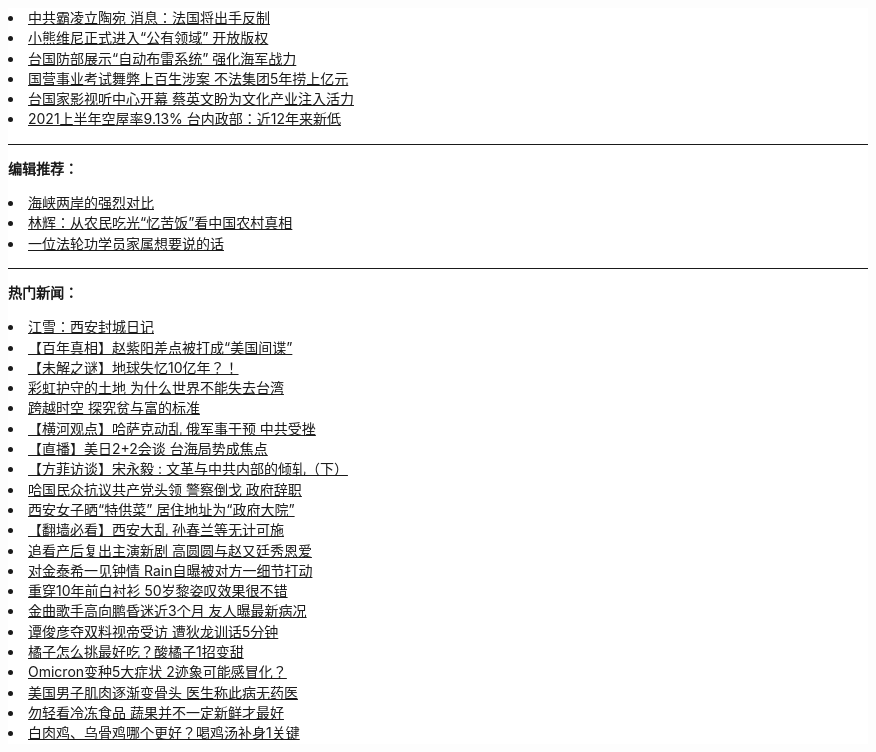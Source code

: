 <li><a href="https://github.com/awgodf3330/djy/blob/master/gb/22/1/7/n13488587.md#1">中共霸凌立陶宛 消息：法国将出手反制</a></li>
<li><a href="https://github.com/awgodf3330/djy/blob/master/gb/22/1/7/n13488462.md#1">小熊维尼正式进入“公有领域” 开放版权</a></li>
<li><a href="https://github.com/awgodf3330/djy/blob/master/gb/22/1/7/n13488433.md#1">台国防部展示“自动布雷系统” 强化海军战力</a></li>
<li><a href="https://github.com/awgodf3330/djy/blob/master/gb/22/1/7/n13488592.md#1">国营事业考试舞弊上百生涉案 不法集团5年捞上亿元</a></li>
<li><a href="https://github.com/awgodf3330/djy/blob/master/gb/22/1/7/n13488769.md#1">台国家影视听中心开幕 蔡英文盼为文化产业注入活力</a></li>
<li><a href="https://github.com/awgodf3330/djy/blob/master/gb/22/1/7/n13488612.md#1">2021上半年空屋率9.13% 台内政部：近12年来新低</a></li>
<hr>


<strong>编辑推荐：</strong>
<li><a href="https://github.com/upjkzu3674/djy/blob/master/gb/8/12/18/n2367165.md?dfh#1" target="_blank">海峡两岸的强烈对比</a></li><li><a href="https://github.com/tsiac2612/djy/blob/master/gb/19/3/12/n11108271.md#1" target="_blank">林辉：从农民吃光“忆苦饭”看中国农村真相</a></li><li><a href="https://github.com/tsiac2612/djy/blob/master/gb/17/6/26/n9322928.md#1" target="_blank">一位法轮功学员家属想要说的话</a></li>
<hr>

<strong>热门新闻：</strong>
<li><a href="https://github.com/awgodf3330/djy/blob/master/gb/22/1/4/n13481009.md#1">江雪：西安封城日记</a></li>
<li><a href="https://github.com/awgodf3330/djy/blob/master/gb/21/12/30/n13470511.md#1">【百年真相】赵紫阳差点被打成“美国间谍”</a></li>
<li><a href="https://github.com/awgodf3330/djy/blob/master/gb/22/1/3/n13477735.md#1">【未解之谜】地球失忆10亿年？！</a></li>
<li><a href="https://github.com/awgodf3330/djy/blob/master/gb/22/1/2/n13476849.md#1">彩虹护守的土地 为什么世界不能失去台湾</a></li>
<li><a href="https://github.com/awgodf3330/djy/blob/master/gb/21/12/30/n13468515.md#1">跨越时空 探究贫与富的标准</a></li>
<li><a href="https://github.com/awgodf3330/djy/blob/master/gb/22/1/6/n13487109.md#1">【横河观点】哈萨克动乱 俄军事干预 中共受挫</a></li>
<li><a href="https://github.com/awgodf3330/djy/blob/master/gb/22/1/6/n13486979.md#1">【直播】美日2+2会谈 台海局势成焦点</a></li>
<li><a href="https://github.com/awgodf3330/djy/blob/master/gb/22/1/6/n13486836.md#1">【方菲访谈】宋永毅 : 文革与中共内部的倾轧（下）</a></li>
<li><a href="https://github.com/awgodf3330/djy/blob/master/gb/22/1/5/n13484274.md#1">哈国民众抗议共产党头领 警察倒戈 政府辞职</a></li>
<li><a href="https://github.com/awgodf3330/djy/blob/master/gb/22/1/4/n13481931.md#1">西安女子晒“特供菜” 居住地址为“政府大院”</a></li>
<li><a href="https://github.com/awgodf3330/djy/blob/master/gb/22/1/5/n13482431.md#1">【翻墙必看】西安大乱 孙春兰等无计可施</a></li>
<li><a href="https://github.com/awgodf3330/djy/blob/master/gb/22/1/5/n13484528.md#1">追看产后复出主演新剧 高圆圆与赵又廷秀恩爱</a></li>
<li><a href="https://github.com/awgodf3330/djy/blob/master/gb/22/1/4/n13482027.md#1">对金泰希一见钟情 Rain自曝被对方一细节打动</a></li>
<li><a href="https://github.com/awgodf3330/djy/blob/master/gb/22/1/5/n13484744.md#1">重穿10年前白衬衫 50岁黎姿叹效果很不错</a></li>
<li><a href="https://github.com/awgodf3330/djy/blob/master/gb/22/1/6/n13487061.md#1">金曲歌手高向鹏昏迷近3个月 友人曝最新病况</a></li>
<li><a href="https://github.com/awgodf3330/djy/blob/master/gb/22/1/4/n13482236.md#1">谭俊彦夺双料视帝受访 遭狄龙训话5分钟</a></li>
<li><a href="https://github.com/awgodf3330/djy/blob/master/gb/22/1/4/n13480406.md#1">橘子怎么挑最好吃？酸橘子1招变甜</a></li>
<li><a href="https://github.com/awgodf3330/djy/blob/master/gb/22/1/4/n13481005.md#1">Omicron变种5大症状 2迹象可能感冒化？</a></li>
<li><a href="https://github.com/awgodf3330/djy/blob/master/gb/22/1/5/n13483228.md#1">美国男子肌肉逐渐变骨头 医生称此病无药医</a></li>
<li><a href="https://github.com/awgodf3330/djy/blob/master/gb/22/1/5/n13483766.md#1">勿轻看冷冻食品 蔬果并不一定新鲜才最好</a></li>
<li><a href="https://github.com/awgodf3330/djy/blob/master/gb/22/1/5/n13482515.md#1">白肉鸡、乌骨鸡哪个更好？喝鸡汤补身1关键</a></li>